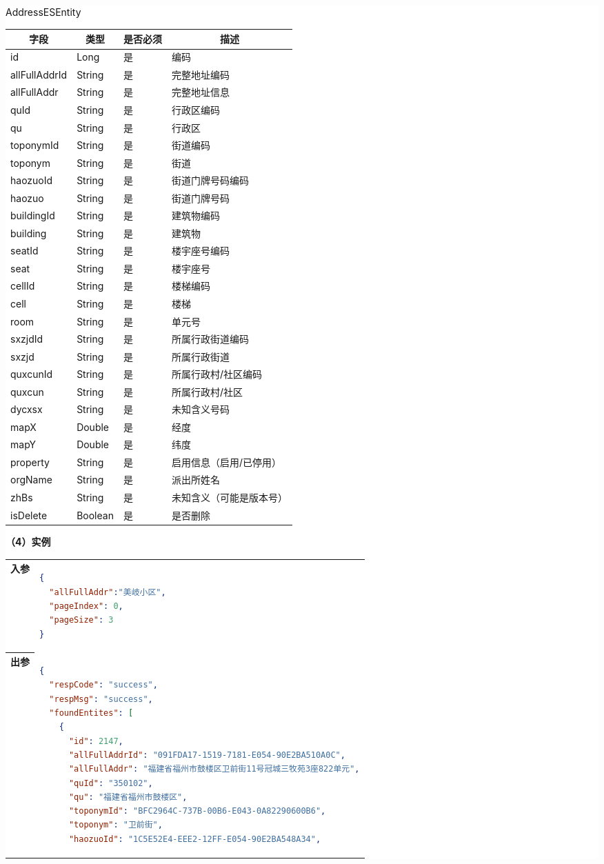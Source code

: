 AddressESEntity

字段 | 类型 | 是否必须 | 描述
--- | --- | --- | ---
id | Long  | 是 | 编码
allFullAddrId | String | 是 | 完整地址编码
allFullAddr | String | 是 | 完整地址信息
quId | String | 是 | 行政区编码
qu | String | 是 | 行政区
toponymId | String | 是 | 街道编码
toponym | String | 是 | 街道
haozuoId | String | 是 | 街道门牌号码编码
haozuo | String | 是 | 街道门牌号码
buildingId | String | 是 | 建筑物编码
building | String | 是 | 建筑物
seatId | String | 是 | 楼宇座号编码
seat | String | 是 | 楼宇座号
cellId | String | 是 | 楼梯编码
cell | String | 是 | 楼梯
room | String | 是 | 单元号
sxzjdId | String | 是 | 所属行政街道编码
sxzjd | String | 是 | 所属行政街道
quxcunId | String | 是 | 所属行政村/社区编码
quxcun | String | 是 | 所属行政村/社区
dycxsx | String | 是 | 未知含义号码
mapX | Double | 是 | 经度
mapY | Double | 是 | 纬度
property | String | 是 | 启用信息（启用/已停用）
orgName | String | 是 | 派出所姓名
zhBs | String | 是 | 未知含义（可能是版本号）
isDelete | Boolean | 是 | 是否删除

**（4）实例**

<table>
<tr>
<th>入参</th>
<td>

```json
{
  "allFullAddr":"美岐小区",
  "pageIndex": 0,
  "pageSize": 3
}
```
</td>
</tr>
<tr>
<th>出参</th>
<td>

```json
{
  "respCode": "success",
  "respMsg": "success",
  "foundEntites": [
    {
      "id": 2147,
      "allFullAddrId": "091FDA17-1519-7181-E054-90E2BA510A0C",
      "allFullAddr": "福建省福州市鼓楼区卫前街11号冠城三牧苑3座822单元",
      "quId": "350102",
      "qu": "福建省福州市鼓楼区",
      "toponymId": "BFC2964C-737B-00B6-E043-0A82290600B6",
      "toponym": "卫前街",
      "haozuoId": "1C5E52E4-EEE2-12FF-E054-90E2BA548A34",
```